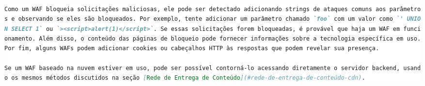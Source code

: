 ```markdown
Como um WAF bloqueia solicitações maliciosas, ele pode ser detectado adicionando strings de ataques comuns aos parâmetros e observando se eles são bloqueados. Por exemplo, tente adicionar um parâmetro chamado `foo` com um valor como `' UNION SELECT 1` ou `><script>alert(1)</script>`. Se essas solicitações forem bloqueadas, é provável que haja um WAF em funcionamento. Além disso, o conteúdo das páginas de bloqueio pode fornecer informações sobre a tecnologia específica em uso. Por fim, alguns WAFs podem adicionar cookies ou cabeçalhos HTTP às respostas que podem revelar sua presença.

Se um WAF baseado na nuvem estiver em uso, pode ser possível contorná-lo acessando diretamente o servidor backend, usando os mesmos métodos discutidos na seção [Rede de Entrega de Conteúdo](#rede-de-entrega-de-conteúdo-cdn).
```